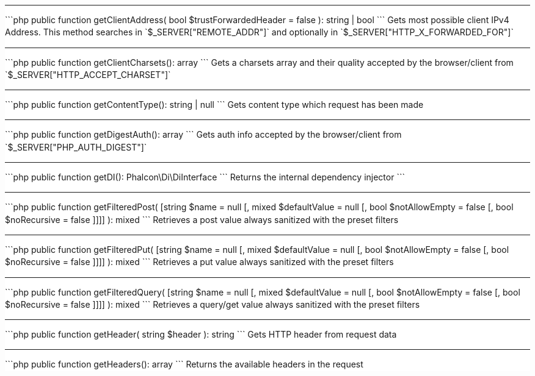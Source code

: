 <hr/>
```php
public function getClientAddress( bool $trustForwardedHeader = false ): string | bool
```
Gets most possible client IPv4 Address. This method searches in `$_SERVER["REMOTE_ADDR"]` and optionally in `$_SERVER["HTTP_X_FORWARDED_FOR"]`
<hr/>
```php
public function getClientCharsets(): array
```
Gets a charsets array and their quality accepted by the browser/client from `$_SERVER["HTTP_ACCEPT_CHARSET"]`
<hr/>
```php
public function getContentType(): string | null
```
Gets content type which request has been made
<hr/>
```php
public function getDigestAuth(): array
```
Gets auth info accepted by the browser/client from `$_SERVER["PHP_AUTH_DIGEST"]`
<hr/>
```php
public function getDI(): Phalcon\Di\DiInterface
```
Returns the internal dependency injector
```
<hr/>
```php
public function getFilteredPost(
    [string $name = null 
    [, mixed $defaultValue = null 
    [, bool $notAllowEmpty = false 
    [, bool $noRecursive = false ]]]] 
): mixed
```
Retrieves a post value always sanitized with the preset filters
<hr/>
```php
public function getFilteredPut(
    [string $name = null 
    [, mixed $defaultValue = null 
    [, bool $notAllowEmpty = false 
    [, bool $noRecursive = false ]]]] 
): mixed
```
Retrieves a put value always sanitized with the preset filters
<hr/>
```php
public function getFilteredQuery(
    [string $name = null 
    [, mixed $defaultValue = null 
    [, bool $notAllowEmpty = false 
    [, bool $noRecursive = false ]]]] 
): mixed
```
Retrieves a query/get value always sanitized with the preset filters
<hr/>
```php
public function getHeader( string $header ): string
```
Gets HTTP header from request data
<hr/>
```php
public function getHeaders(): array
```
Returns the available headers in the request